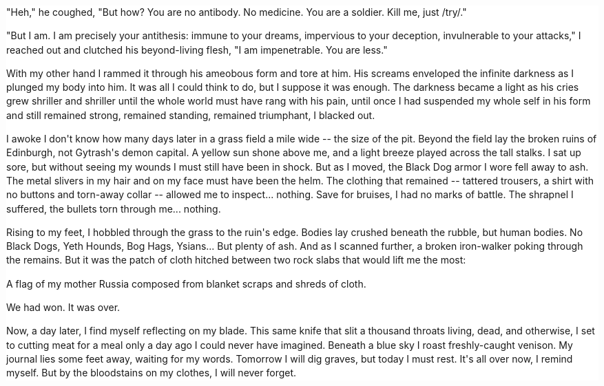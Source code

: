 "Heh," he coughed, "But how? You are no antibody. No medicine. You are a soldier. Kill me, just /try/."

"But I am. I am precisely your antithesis: immune to your dreams, impervious to your deception, invulnerable to your attacks," I reached out and clutched his beyond-living flesh, "I am impenetrable. You are less."

With my other hand I rammed it through his ameobous form and tore at him. His screams enveloped the infinite darkness as I plunged my body into him. It was all I could think to do, but I suppose it was enough. The darkness became a light as his cries grew shriller and shriller until the whole world must have rang with his pain, until once I had suspended my whole self in his form and still remained strong, remained standing, remained triumphant, I blacked out.

I awoke I don't know how many days later in a grass field a mile wide -- the size of the pit. Beyond the field lay the broken ruins of Edinburgh, not Gytrash's demon capital. A yellow sun shone above me, and a light breeze played across the tall stalks. I sat up sore, but without seeing my wounds I must still have been in shock. But as I moved, the Black Dog armor I wore fell away to ash. The metal slivers in my hair and on my face must have been the helm. The clothing that remained -- tattered trousers, a shirt with no buttons and torn-away collar -- allowed me to inspect... nothing. Save for bruises, I had no marks of battle. The shrapnel I suffered, the bullets torn through me... nothing.

Rising to my feet, I hobbled through the grass to the ruin's edge. Bodies lay crushed beneath the rubble, but human bodies. No Black Dogs, Yeth Hounds, Bog Hags, Ysians... But plenty of ash. And as I scanned further, a broken iron-walker poking through the remains. But it was the patch of cloth hitched between two rock slabs that would lift me the most:

A flag of my mother Russia composed from blanket scraps and shreds of cloth.

We had won. It was over.

Now, a day later, I find myself reflecting on my blade. This same knife that slit a thousand throats living, dead, and otherwise, I set to cutting meat for a meal only a day ago I could never have imagined. Beneath a blue sky I roast freshly-caught venison. My journal lies some feet away, waiting for my words. Tomorrow I will dig graves, but today I must rest. It's all over now, I remind myself. But by the bloodstains on my clothes, I will never forget.